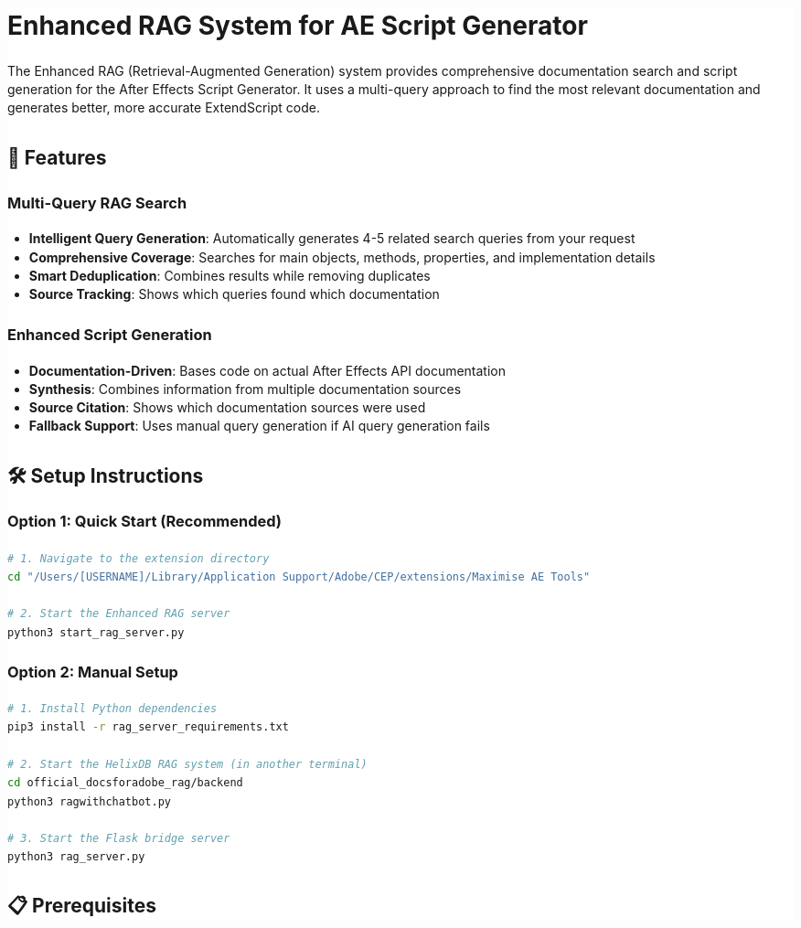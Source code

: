 # Enhanced RAG System for AE Script Generator

The Enhanced RAG (Retrieval-Augmented Generation) system provides comprehensive documentation search and script generation for the After Effects Script Generator. It uses a multi-query approach to find the most relevant documentation and generates better, more accurate ExtendScript code.

## 🚀 Features

### Multi-Query RAG Search
- **Intelligent Query Generation**: Automatically generates 4-5 related search queries from your request
- **Comprehensive Coverage**: Searches for main objects, methods, properties, and implementation details
- **Smart Deduplication**: Combines results while removing duplicates
- **Source Tracking**: Shows which queries found which documentation

### Enhanced Script Generation
- **Documentation-Driven**: Bases code on actual After Effects API documentation
- **Synthesis**: Combines information from multiple documentation sources
- **Source Citation**: Shows which documentation sources were used
- **Fallback Support**: Uses manual query generation if AI query generation fails

## 🛠️ Setup Instructions

### Option 1: Quick Start (Recommended)
```bash
# 1. Navigate to the extension directory
cd "/Users/[USERNAME]/Library/Application Support/Adobe/CEP/extensions/Maximise AE Tools"

# 2. Start the Enhanced RAG server
python3 start_rag_server.py
```

### Option 2: Manual Setup
```bash
# 1. Install Python dependencies
pip3 install -r rag_server_requirements.txt

# 2. Start the HelixDB RAG system (in another terminal)
cd official_docsforadobe_rag/backend
python3 ragwithchatbot.py

# 3. Start the Flask bridge server
python3 rag_server.py
```

## 📋 Prerequisites

